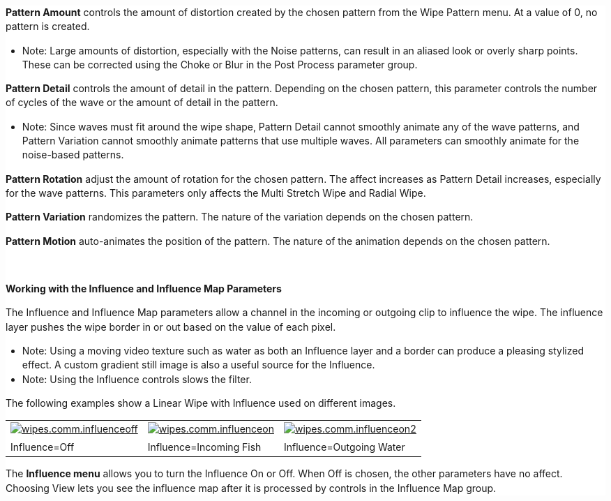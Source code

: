 **Pattern Amount** controls the amount of distortion created by the chosen pattern from the Wipe Pattern menu. At a value of 0, no pattern is created.


* Note: Large amounts of distortion, especially with the Noise patterns, can result in an aliased look or overly sharp points. These can be corrected using the Choke or Blur in the Post Process parameter group.


**Pattern Detail** controls the amount of detail in the pattern. Depending on the chosen pattern, this parameter controls the number of cycles of the wave or the amount of detail in the pattern.


* Note: Since waves must fit around the wipe shape, Pattern Detail cannot smoothly animate any of the wave patterns, and Pattern Variation cannot smoothly animate patterns that use multiple waves. All parameters can smoothly animate for the noise-based patterns.


**Pattern Rotation** adjust the amount of rotation for the chosen pattern. The affect increases as Pattern Detail increases, especially for the wave patterns. This parameters only affects the Multi Stretch Wipe and Radial Wipe.


**Pattern Variation** randomizes the pattern. The nature of the variation depends on the chosen pattern.


**Pattern Motion** auto-animates the position of the pattern. The nature of the animation depends on the chosen pattern.


 


**Working with the Influence and Influence Map Parameters**


The Influence and Influence Map parameters allow a channel in the incoming or outgoing clip to influence the wipe. The influence layer pushes the wipe border in or out based on the value of each pixel.


* Note: Using a moving video texture such as water as both an Influence layer and a border can produce a pleasing stylized effect. A custom gradient still image is also a useful source for the Influence.
* Note: Using the Influence controls slows the filter.


The following examples show a Linear Wipe with Influence used on different images.




|  |  |  |
| --- | --- | --- |
| [![wipes.comm.influenceoff](https://borisfx-com-res.cloudinary.com/image/upload//documentation/continuum/uploads/2013/06/wipes.comm_.influenceoff.jpg)](https://borisfx-com-res.cloudinary.com/image/upload//documentation/continuum/uploads/2013/06/wipes.comm_.influenceoff.jpg) | [![wipes.comm.influenceon](https://borisfx-com-res.cloudinary.com/image/upload//documentation/continuum/uploads/2013/06/wipes.comm_.influenceon.jpg)](https://borisfx-com-res.cloudinary.com/image/upload//documentation/continuum/uploads/2013/06/wipes.comm_.influenceon.jpg) | [![wipes.comm.influenceon2](https://borisfx-com-res.cloudinary.com/image/upload//documentation/continuum/uploads/2013/06/wipes.comm_.influenceon2.jpg)](https://borisfx-com-res.cloudinary.com/image/upload//documentation/continuum/uploads/2013/06/wipes.comm_.influenceon2.jpg) |
| Influence=Off | Influence=Incoming Fish | Influence=Outgoing Water |


The **Influence menu** allows you to turn the Influence On or Off. When Off is chosen, the other parameters have no affect. Choosing View lets you see the influence map after it is processed by controls in the Influence Map group.
